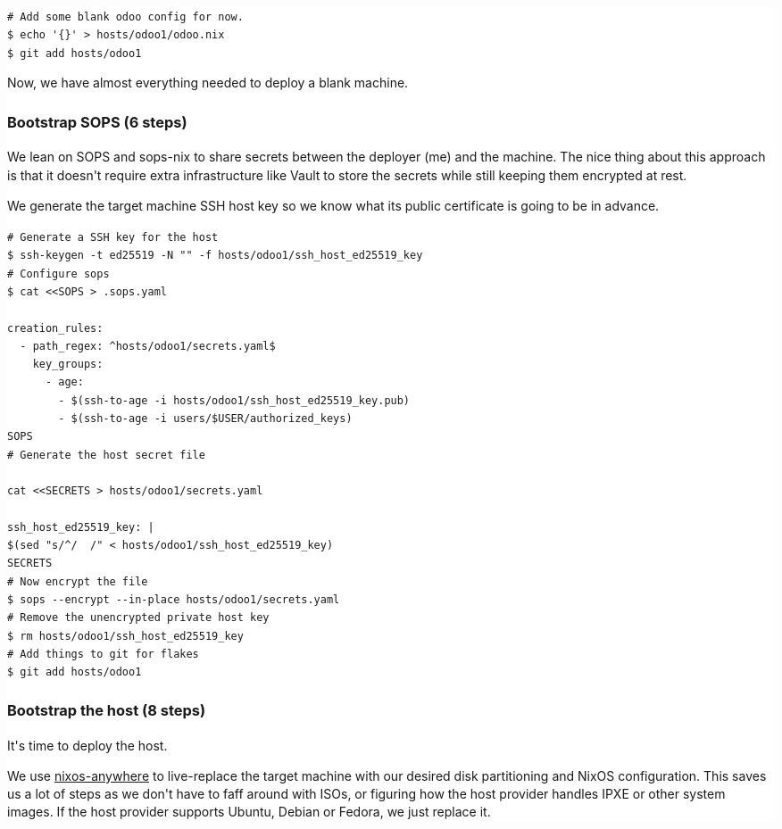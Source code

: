 ```console
# Add some blank odoo config for now.
$ echo '{}' > hosts/odoo1/odoo.nix
$ git add hosts/odoo1
```

Now, we have almost everything needed to deploy a blank machine.

### Bootstrap SOPS (6 steps)

We lean on SOPS and sops-nix to share secrets between the deployer (me) and
the machine. The nice thing about this approach is that it doesn't require
extra infrastructure like Vault to store the secrets while still keeping them
encrypted at rest.

We generate the target machine SSH host key so we know what its public
certificate is going to be in advance.

```console
# Generate a SSH key for the host
$ ssh-keygen -t ed25519 -N "" -f hosts/odoo1/ssh_host_ed25519_key
# Configure sops
$ cat <<SOPS > .sops.yaml

creation_rules:
  - path_regex: ^hosts/odoo1/secrets.yaml$
    key_groups:
      - age:
        - $(ssh-to-age -i hosts/odoo1/ssh_host_ed25519_key.pub)
        - $(ssh-to-age -i users/$USER/authorized_keys)
SOPS
# Generate the host secret file

cat <<SECRETS > hosts/odoo1/secrets.yaml

ssh_host_ed25519_key: |
$(sed "s/^/  /" < hosts/odoo1/ssh_host_ed25519_key)
SECRETS
# Now encrypt the file
$ sops --encrypt --in-place hosts/odoo1/secrets.yaml
# Remove the unencrypted private host key
$ rm hosts/odoo1/ssh_host_ed25519_key
# Add things to git for flakes
$ git add hosts/odoo1
```

### Bootstrap the host (8 steps)

It's time to deploy the host.

We use [nixos-anywhere](https://github.com/nix-community/nixos-anywhere) to
live-replace the target machine with our desired disk partitioning and NixOS
configuration. This saves us a lot of steps as we don't have to faff around
with ISOs, or figuring how the host provider handles IPXE or other system
images. If the host provider supports Ubuntu, Debian or Fedora, we just
replace it.
